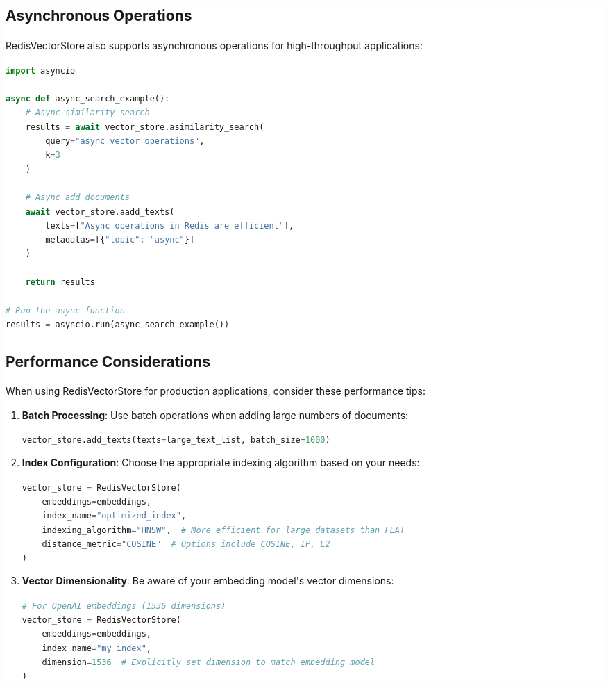 ## Asynchronous Operations

RedisVectorStore also supports asynchronous operations for high-throughput applications:

```python
import asyncio

async def async_search_example():
    # Async similarity search
    results = await vector_store.asimilarity_search(
        query="async vector operations",
        k=3
    )
    
    # Async add documents
    await vector_store.aadd_texts(
        texts=["Async operations in Redis are efficient"],
        metadatas=[{"topic": "async"}]
    )
    
    return results

# Run the async function
results = asyncio.run(async_search_example())
```

## Performance Considerations

When using RedisVectorStore for production applications, consider these performance tips:

1. **Batch Processing**: Use batch operations when adding large numbers of documents:
   ```python
   vector_store.add_texts(texts=large_text_list, batch_size=1000)
   ```

2. **Index Configuration**: Choose the appropriate indexing algorithm based on your needs:
   ```python
   vector_store = RedisVectorStore(
       embeddings=embeddings,
       index_name="optimized_index",
       indexing_algorithm="HNSW",  # More efficient for large datasets than FLAT
       distance_metric="COSINE"  # Options include COSINE, IP, L2
   )
   ```

3. **Vector Dimensionality**: Be aware of your embedding model's vector dimensions:
   ```python
   # For OpenAI embeddings (1536 dimensions)
   vector_store = RedisVectorStore(
       embeddings=embeddings,
       index_name="my_index",
       dimension=1536  # Explicitly set dimension to match embedding model
   )
   ```
